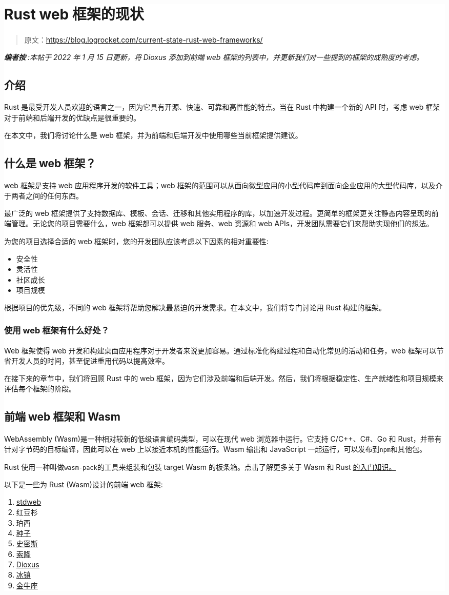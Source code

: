 # Rust web 框架的现状

> 原文：<https://blog.logrocket.com/current-state-rust-web-frameworks/>

***编者按*** *:本帖于 2022 年 1 月 15 日更新，将 Dioxus 添加到前端 web 框架的列表中，并更新我们对一些提到的框架的成熟度的考虑。*

## 介绍

Rust 是最受开发人员欢迎的语言之一，因为它具有开源、快速、可靠和高性能的特点。当在 Rust 中构建一个新的 API 时，考虑 web 框架对于前端和后端开发的优缺点是很重要的。

在本文中，我们将讨论什么是 web 框架，并为前端和后端开发中使用哪些当前框架提供建议。

## 什么是 web 框架？

web 框架是支持 web 应用程序开发的软件工具；web 框架的范围可以从面向微型应用的小型代码库到面向企业应用的大型代码库，以及介于两者之间的任何东西。

最广泛的 web 框架提供了支持数据库、模板、会话、迁移和其他实用程序的库，以加速开发过程。更简单的框架更关注静态内容呈现的前端管理。无论您的项目需要什么，web 框架都可以提供 web 服务、web 资源和 web APIs，开发团队需要它们来帮助实现他们的想法。

为您的项目选择合适的 web 框架时，您的开发团队应该考虑以下因素的相对重要性:

*   安全性
*   灵活性
*   社区成长
*   项目规模

根据项目的优先级，不同的 web 框架将帮助您解决最紧迫的开发需求。在本文中，我们将专门讨论用 Rust 构建的框架。

### 使用 web 框架有什么好处？

Web 框架使得 web 开发和构建桌面应用程序对于开发者来说更加容易。通过标准化构建过程和自动化常见的活动和任务，web 框架可以节省开发人员的时间，甚至促进重用代码以提高效率。

在接下来的章节中，我们将回顾 Rust 中的 web 框架，因为它们涉及前端和后端开发。然后，我们将根据稳定性、生产就绪性和项目规模来评估每个框架的阶段。

## 前端 web 框架和 Wasm

WebAssembly (Wasm)是一种相对较新的低级语言编码类型，可以在现代 web 浏览器中运行。它支持 C/C++、C#、Go 和 Rust，并带有针对字节码的目标编译，因此可以在 web 上以接近本机的性能运行。Wasm 输出和 JavaScript 一起运行，可以发布到`npm`和其他包。

Rust 使用一种叫做`wasm-pack`的工具来组装和包装 target Wasm 的板条箱。点击了解更多关于 Wasm 和 Rust [的入门知识。](https://blog.logrocket.com/getting-started-with-webassembly-and-rust/)

以下是一些为 Rust (Wasm)设计的前端 web 框架:

1.  [stdweb](#stdweb)
2.  红豆杉
3.  珀西
4.  [种子](#seed)
5.  [史密斯](#smithy)
6.  [索隆](#sauron)
7.  [Dioxus](#dioxus)
8.  [冰镇](#iced)
9.  [金牛座](#tauri)
